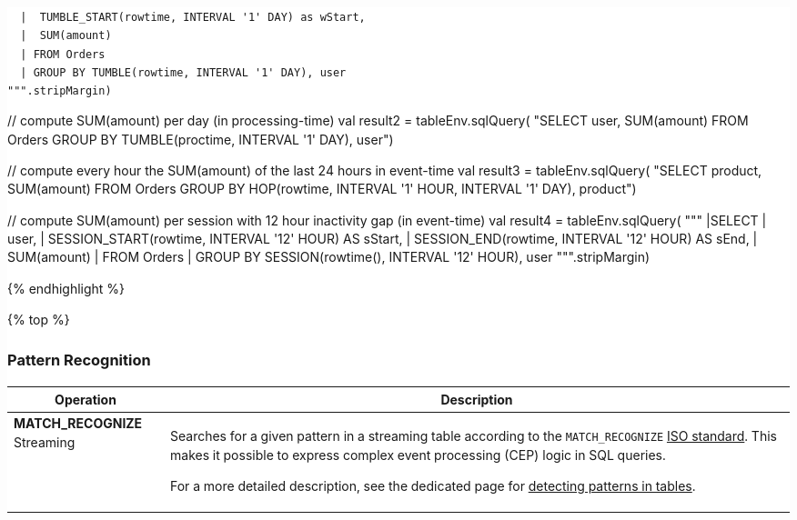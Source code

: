       |  TUMBLE_START(rowtime, INTERVAL '1' DAY) as wStart,
      |  SUM(amount)
      | FROM Orders
      | GROUP BY TUMBLE(rowtime, INTERVAL '1' DAY), user
    """.stripMargin)

// compute SUM(amount) per day (in processing-time)
val result2 = tableEnv.sqlQuery(
  "SELECT user, SUM(amount) FROM Orders GROUP BY TUMBLE(proctime, INTERVAL '1' DAY), user")

// compute every hour the SUM(amount) of the last 24 hours in event-time
val result3 = tableEnv.sqlQuery(
  "SELECT product, SUM(amount) FROM Orders GROUP BY HOP(rowtime, INTERVAL '1' HOUR, INTERVAL '1' DAY), product")

// compute SUM(amount) per session with 12 hour inactivity gap (in event-time)
val result4 = tableEnv.sqlQuery(
    """
      |SELECT
      |  user,
      |  SESSION_START(rowtime, INTERVAL '12' HOUR) AS sStart,
      |  SESSION_END(rowtime, INTERVAL '12' HOUR) AS sEnd,
      |  SUM(amount)
      | FROM Orders
      | GROUP BY SESSION(rowtime(), INTERVAL '12' HOUR), user
    """.stripMargin)

{% endhighlight %}
</div>
</div>

{% top %}

### Pattern Recognition

<div markdown="1">
<table class="table table-bordered">
  <thead>
    <tr>
      <th class="text-left" style="width: 20%">Operation</th>
      <th class="text-center">Description</th>
    </tr>
  </thead>
  <tbody>
    <tr>
      <td>
        <strong>MATCH_RECOGNIZE</strong><br>
        <span class="label label-primary">Streaming</span>
      </td>
      <td>
        <p>Searches for a given pattern in a streaming table according to the <code>MATCH_RECOGNIZE</code> <a href="https://standards.iso.org/ittf/PubliclyAvailableStandards/c065143_ISO_IEC_TR_19075-5_2016.zip">ISO standard</a>. This makes it possible to express complex event processing (CEP) logic in SQL queries.</p>
        <p>For a more detailed description, see the dedicated page for <a href="streaming/match_recognize.html">detecting patterns in tables</a>.</p>
